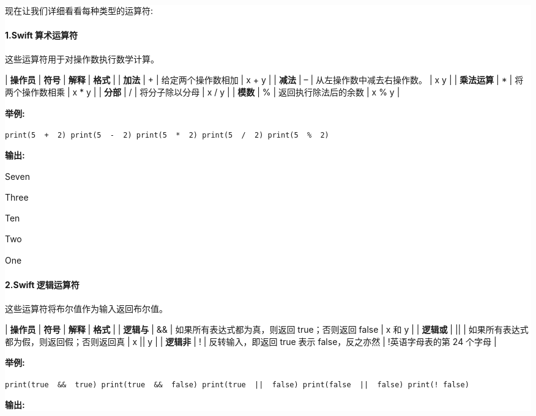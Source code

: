 现在让我们详细看看每种类型的运算符:

#### 1.Swift 算术运算符

这些运算符用于对操作数执行数学计算。

| **操作员** | **符号** | **解释** | **格式** |
| **加法** | + | 给定两个操作数相加 | x + y |
| **减法** | – | 从左操作数中减去右操作数。 | x y |
| **乘法运算** | * | 将两个操作数相乘 | x * y |
| **分部** | / | 将分子除以分母 | x / y |
| **模数** | % | 返回执行除法后的余数 | x % y |

**举例:**

`print(5  +  2)
print(5  -  2)
print(5  *  2)
print(5  /  2)
print(5  %  2)`

**输出:**

Seven

Three

Ten

Two

One

#### 2.Swift 逻辑运算符

这些运算符将布尔值作为输入返回布尔值。

| **操作员** | **符号** | **解释** | **格式** |
| **逻辑与** | && | 如果所有表达式都为真，则返回 true；否则返回 false | x 和 y |
| **逻辑或** | &#124;&#124; | 如果所有表达式都为假，则返回假；否则返回真 | x &#124;&#124; y |
| **逻辑非** | ! | 反转输入，即返回 true 表示 false，反之亦然 | !英语字母表的第 24 个字母 |

**举例:**

`print(true  &&  true)
print(true  &&  false)
print(true  ||  false)
print(false  ||  false)
print(! false)`

**输出:**
